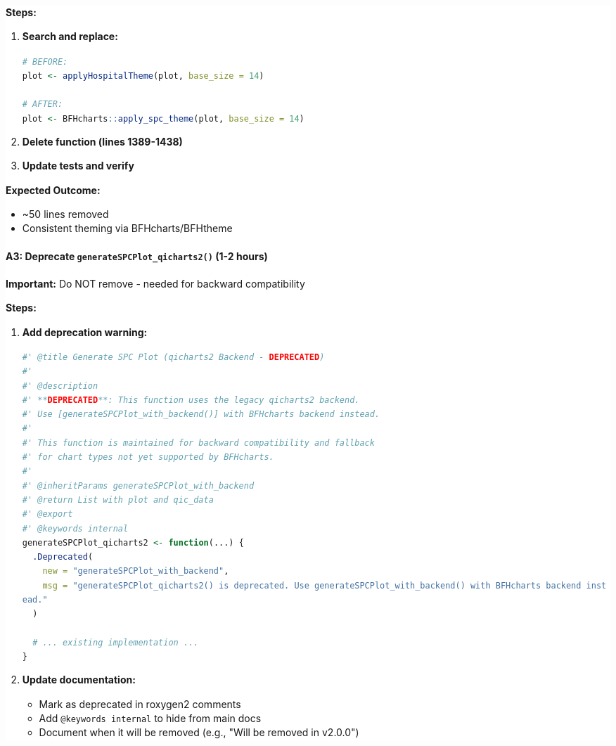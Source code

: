 **Steps:**
1. **Search and replace:**
   ```r
   # BEFORE:
   plot <- applyHospitalTheme(plot, base_size = 14)

   # AFTER:
   plot <- BFHcharts::apply_spc_theme(plot, base_size = 14)
   ```

2. **Delete function (lines 1389-1438)**

3. **Update tests and verify**

**Expected Outcome:**
- ~50 lines removed
- Consistent theming via BFHcharts/BFHtheme

#### A3: Deprecate `generateSPCPlot_qicharts2()` (1-2 hours)

**Important:** Do NOT remove - needed for backward compatibility

**Steps:**
1. **Add deprecation warning:**
   ```r
   #' @title Generate SPC Plot (qicharts2 Backend - DEPRECATED)
   #'
   #' @description
   #' **DEPRECATED**: This function uses the legacy qicharts2 backend.
   #' Use [generateSPCPlot_with_backend()] with BFHcharts backend instead.
   #'
   #' This function is maintained for backward compatibility and fallback
   #' for chart types not yet supported by BFHcharts.
   #'
   #' @inheritParams generateSPCPlot_with_backend
   #' @return List with plot and qic_data
   #' @export
   #' @keywords internal
   generateSPCPlot_qicharts2 <- function(...) {
     .Deprecated(
       new = "generateSPCPlot_with_backend",
       msg = "generateSPCPlot_qicharts2() is deprecated. Use generateSPCPlot_with_backend() with BFHcharts backend instead."
     )

     # ... existing implementation ...
   }
   ```

2. **Update documentation:**
   - Mark as deprecated in roxygen2 comments
   - Add `@keywords internal` to hide from main docs
   - Document when it will be removed (e.g., "Will be removed in v2.0.0")
